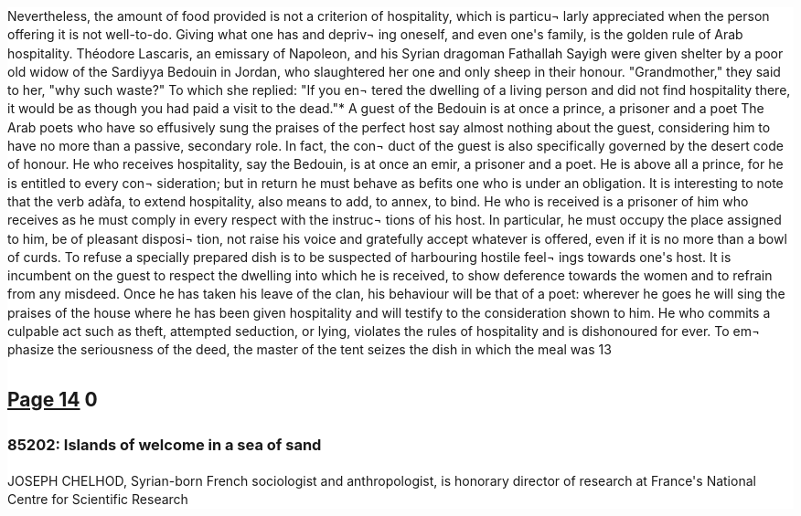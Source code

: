 Nevertheless, the amount of food provided
is not a criterion of hospitality, which is particu¬
larly appreciated when the person offering it is
not well-to-do. Giving what one has and depriv¬
ing oneself, and even one's family, is the golden
rule of Arab hospitality. Théodore Lascaris, an
emissary of Napoleon, and his Syrian dragoman
Fathallah Sayigh were given shelter by a poor old
widow of the Sardiyya Bedouin in Jordan, who
slaughtered her one and only sheep in their
honour. "Grandmother," they said to her, "why
such waste?" To which she replied: "If you en¬
tered the dwelling of a living person and did not
find hospitality there, it would be as though you
had paid a visit to the dead."*
A guest of the Bedouin is at once
a prince, a prisoner and a poet
The Arab poets who have so effusively sung the
praises of the perfect host say almost nothing
about the guest, considering him to have no more
than a passive, secondary role. In fact, the con¬
duct of the guest is also specifically governed by
the desert code of honour.
He who receives hospitality, say the Bedouin,
is at once an emir, a prisoner and a poet. He is
above all a prince, for he is entitled to every con¬
sideration; but in return he must behave as befits
one who is under an obligation. It is interesting
to note that the verb adàfa, to extend hospitality,
also means to add, to annex, to bind. He who is
received is a prisoner of him who receives as he
must comply in every respect with the instruc¬
tions of his host. In particular, he must occupy
the place assigned to him, be of pleasant disposi¬
tion, not raise his voice and gratefully accept
whatever is offered, even if it is no more than
a bowl of curds. To refuse a specially prepared
dish is to be suspected of harbouring hostile feel¬
ings towards one's host. It is incumbent on the
guest to respect the dwelling into which he is
received, to show deference towards the women
and to refrain from any misdeed. Once he has
taken his leave of the clan, his behaviour will be
that of a poet: wherever he goes he will sing the
praises of the house where he has been given
hospitality and will testify to the consideration
shown to him.
He who commits a culpable act such as theft,
attempted seduction, or lying, violates the rules
of hospitality and is dishonoured for ever. To em¬
phasize the seriousness of the deed, the master
of the tent seizes the dish in which the meal was 13
## [Page 14](https://demo.humlab.umu.se/courier/085219engo.pdf#page=14) 0
### 85202: Islands of welcome in a sea of sand
JOSEPH CHELHOD,
Syrian-born French
sociologist and
anthropologist, is honorary
director of research at
France's National Centre
for Scientific Research